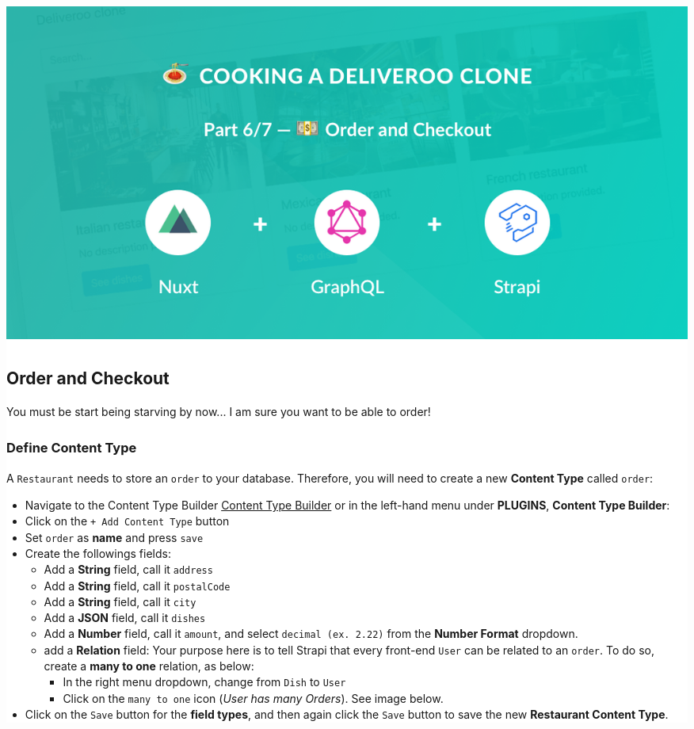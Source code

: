 ![Order and Checkout](./deliveroo-nuxt/part-six-checkout.png)

## Order and Checkout

You must be start being starving by now... I am sure you want to be able to order!

### Define Content Type

A `Restaurant` needs to store an `order` to your database. Therefore, you will need to create a new **Content Type** called `order`:

- Navigate to the Content Type Builder [Content Type Builder](http://localhost:1337/admin/plugins/content-type-builder) or in the left-hand menu under **PLUGINS**, **Content Type Builder**:
- Click on the `+ Add Content Type` button
- Set `order` as **name** and press `save`
- Create the followings fields:
  - Add a **String** field, call it `address`
  - Add a **String** field, call it `postalCode`
  - Add a **String** field, call it `city`
  - Add a **JSON** field, call it `dishes`
  - Add a **Number** field, call it `amount`, and select `decimal (ex. 2.22)` from the **Number Format** dropdown.
  - add a **Relation** field: Your purpose here is to tell Strapi that every front-end `User` can be related to an `order`. To do so, create a **many to one** relation, as below:
    - In the right menu dropdown, change from `Dish` to `User`
    - Click on the `many to one` icon (_User has many Orders_). See image below.
- Click on the `Save` button for the **field types**, and then again click the `Save` button to save the new **Restaurant Content Type**.
